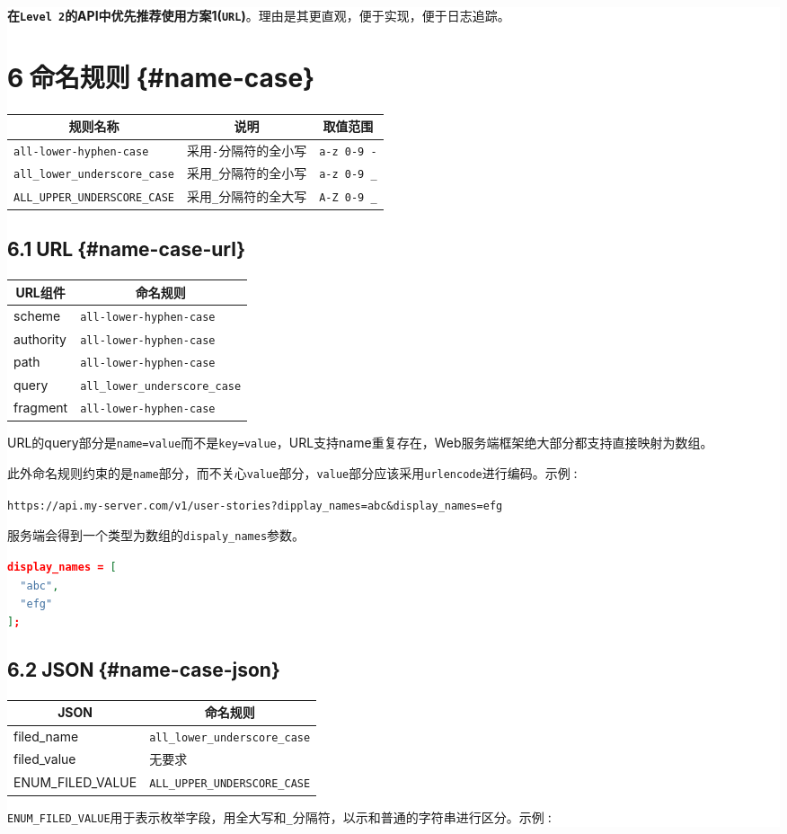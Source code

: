**在`Level 2`的API中优先推荐使用方案1(`URL`)**。理由是其更直观，便于实现，便于日志追踪。


# 6 命名规则 {#name-case}

| 规则名称                    | 说明                  | 取值范围    |
| --------------------------- | --------------------- | ----------- |
| `all-lower-hyphen-case`     | 采用`-`分隔符的全小写 | `a-z 0-9 -` |
| `all_lower_underscore_case` | 采用`_`分隔符的全小写 | `a-z 0-9 _` |
| `ALL_UPPER_UNDERSCORE_CASE` | 采用`_`分隔符的全大写 | `A-Z 0-9 _` |

## 6.1 URL {#name-case-url}

| URL组件   | 命名规则                    |
| --------- | --------------------------- |
| scheme    | `all-lower-hyphen-case`     |
| authority | `all-lower-hyphen-case`     |
| path      | `all-lower-hyphen-case`     |
| query     | `all_lower_underscore_case` |
| fragment  | `all-lower-hyphen-case`     |

URL的query部分是`name=value`而不是`key=value`，URL支持name重复存在，Web服务端框架绝大部分都支持直接映射为数组。

此外命名规则约束的是`name`部分，而不关心`value`部分，`value`部分应该采用`urlencode`进行编码。示例 :

```http
https://api.my-server.com/v1/user-stories?dipplay_names=abc&display_names=efg
```

服务端会得到一个类型为数组的`dispaly_names`参数。
```json
display_names = [
  "abc",
  "efg"
];
```

## 6.2 JSON {#name-case-json}

| JSON             | 命名规则                    |
| ---------------- | --------------------------- |
| filed_name       | `all_lower_underscore_case` |
| filed_value      | 无要求                      |
| ENUM_FILED_VALUE | `ALL_UPPER_UNDERSCORE_CASE` |

`ENUM_FILED_VALUE`用于表示枚举字段，用全大写和`_`分隔符，以示和普通的字符串进行区分。示例 :

